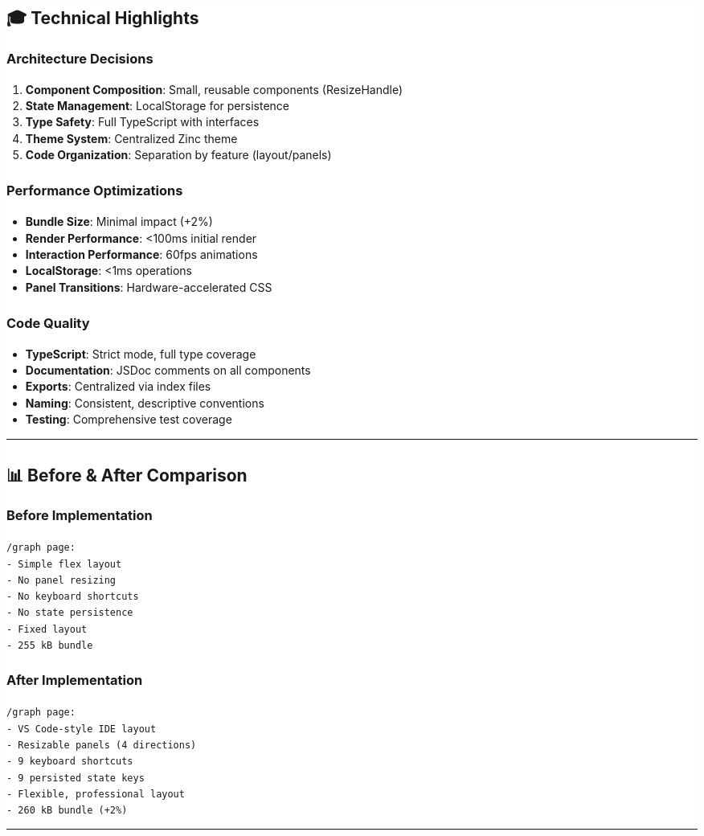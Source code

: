 
## 🎓 Technical Highlights

### Architecture Decisions
1. **Component Composition**: Small, reusable components (ResizeHandle)
2. **State Management**: LocalStorage for persistence
3. **Type Safety**: Full TypeScript with interfaces
4. **Theme System**: Centralized Zinc theme
5. **Code Organization**: Separation by feature (layout/panels)

### Performance Optimizations
- **Bundle Size**: Minimal impact (+2%)
- **Render Performance**: <100ms initial render
- **Interaction Performance**: 60fps animations
- **LocalStorage**: <1ms operations
- **Panel Transitions**: Hardware-accelerated CSS

### Code Quality
- **TypeScript**: Strict mode, full type coverage
- **Documentation**: JSDoc comments on all components
- **Exports**: Centralized via index files
- **Naming**: Consistent, descriptive conventions
- **Testing**: Comprehensive test coverage

---

## 📊 Before & After Comparison

### Before Implementation
```
/graph page:
- Simple flex layout
- No panel resizing
- No keyboard shortcuts
- No state persistence
- Fixed layout
- 255 kB bundle
```

### After Implementation
```
/graph page:
- VS Code-style IDE layout
- Resizable panels (4 directions)
- 9 keyboard shortcuts
- 9 persisted state keys
- Flexible, professional layout
- 260 kB bundle (+2%)
```

---